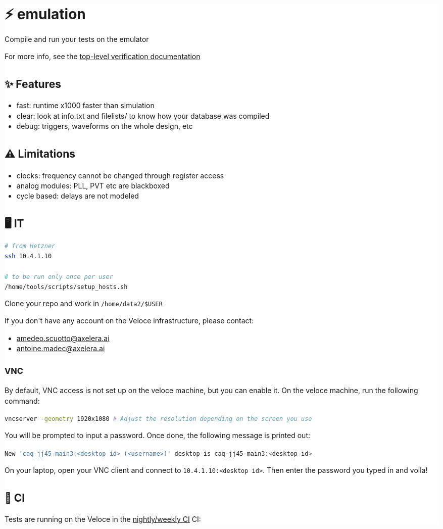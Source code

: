 # ⚡️ emulation
Compile and run your tests on the emulator

For more info, see the [top-level verification documentation](https://doc.axelera.ai/prod/europa/latest/europa_verification/top_level)

## ✨ Features
- fast: runtime x1000 faster than simulation
- clear: look at info.txt and filelists/ to know how your database was compiled
- debug: triggers, waveforms on the whole design, etc

## ⚠ Limitations
- clocks: frequency cannot be changed through register access
- analog modules: PLL, PVT etc are blackboxed
- cycle based: delays are not modeled

## 🖥 IT
```sh
# from Hetzner
ssh 10.4.1.10

# to be run only once per user
/home/tools/scripts/setup_hosts.sh
```

Clone your repo and work in `/home/data2/$USER`

If you don't have any account on the Veloce infrastructure, please contact:

- amedeo.scuotto@axelera.ai
- antoine.madec@axelera.ai

### VNC

By default, VNC access is not set up on the veloce machine, but you can enable it.
On the veloce machine, run the following command:

```bash
vncserver -geometry 1920x1080 # Adjust the resolution depending on the screen you use
```

You will be prompted to input a password. Once done, the following message is printed out:

```bash
New 'caq-jj45-main3:<desktop id> (<username>)' desktop is caq-jj45-main3:<desktop id>
```

On your laptop, open your VNC client and connect to `10.4.1.10:<desktop id>`. Then enter the password you typed in and voila!

## 🤖 CI
Tests are running on the Veloce in the [nightly/weekly CI](https://git.axelera.ai/prod/europa/-/pipeline_schedules) CI:
